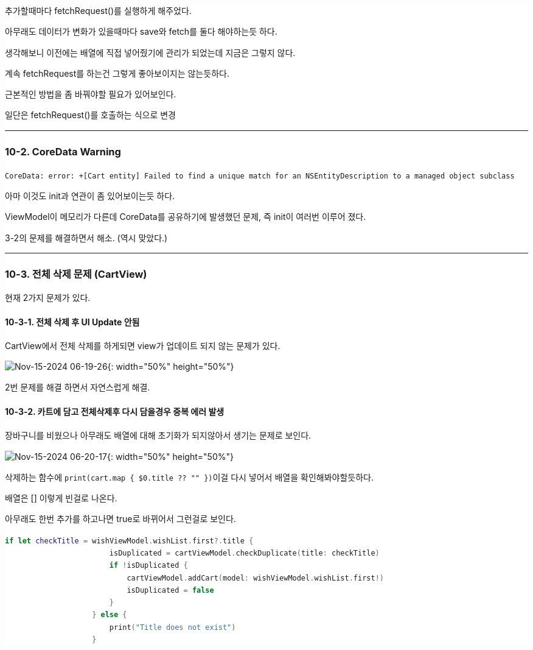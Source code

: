 추가할때마다 fetchRequest()를 실행하게 해주었다.

아무래도 데이터가 변화가 있을때마다 save와 fetch를 둘다 해야하는듯 하다.

생각해보니 이전에는 배열에 직접 넣어줬기에 관리가 되었는데 지금은 그렇지 않다.

계속 fetchRequest를 하는건 그렇게 좋아보이지는 않는듯하다.

근본적인 방법을 좀 바꿔야할 필요가 있어보인다.

일단은 fetchRequest()를 호출하는 식으로 변경

---

### 10-2. CoreData Warning

```text
CoreData: error: +[Cart entity] Failed to find a unique match for an NSEntityDescription to a managed object subclass
```

아마 이것도 init과 연관이 좀 있어보이는듯 하다.

ViewModel이 메모리가 다른데 CoreData를 공유하기에 발생했던 문제, 즉 init이 여러번 이루어 졌다.

3-2의 문제를 해결하면서 해소. (역시 맞았다.)

---

### 10-3. 전체 삭제 문제 (CartView)

현재 2가지 문제가 있다.

#### 10-3-1. 전체 삭제 후 UI Update 안됨

CartView에서 전체 삭제를 하게되면 view가 업데이트 되지 않는 문제가 있다.

![Nov-15-2024 06-19-26](https://github.com/user-attachments/assets/3f8268f9-4e6b-4778-aa9f-24dde66be119){: width="50%" height="50%"} 

2번 문제를 해결 하면서 자연스럽게 해결.

#### 10-3-2. 카트에 담고 전체삭제후 다시 담을경우 중복 에러 발생

장바구니를 비웠으나 아무래도 배열에 대해 초기화가 되지않아서 생기는 문제로 보인다.

![Nov-15-2024 06-20-17](https://github.com/user-attachments/assets/71725553-7b13-4b08-a50e-9bfddb948ef0){: width="50%" height="50%"} 
 
삭제하는 함수에 `print(cart.map { $0.title ?? "" })`이걸 다시 넣어서 배열을 확인해봐야할듯하다.

배열은 [] 이렇게 빈걸로 나온다.

아무래도 한번 추가를 하고나면 true로 바뀌어서 그런걸로 보인다.

```swift
if let checkTitle = wishViewModel.wishList.first?.title {
                        isDuplicated = cartViewModel.checkDuplicate(title: checkTitle)
                        if !isDuplicated {
                            cartViewModel.addCart(model: wishViewModel.wishList.first!)
                            isDuplicated = false
                        }
                    } else {
                        print("Title does not exist")
                    }
```
